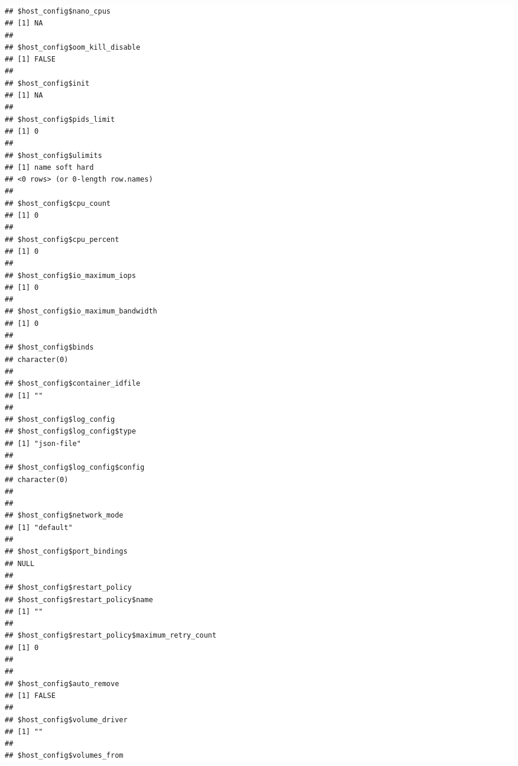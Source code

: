 ```
## $host_config$nano_cpus
## [1] NA
##
## $host_config$oom_kill_disable
## [1] FALSE
##
## $host_config$init
## [1] NA
##
## $host_config$pids_limit
## [1] 0
##
## $host_config$ulimits
## [1] name soft hard
## <0 rows> (or 0-length row.names)
##
## $host_config$cpu_count
## [1] 0
##
## $host_config$cpu_percent
## [1] 0
##
## $host_config$io_maximum_iops
## [1] 0
##
## $host_config$io_maximum_bandwidth
## [1] 0
##
## $host_config$binds
## character(0)
##
## $host_config$container_idfile
## [1] ""
##
## $host_config$log_config
## $host_config$log_config$type
## [1] "json-file"
##
## $host_config$log_config$config
## character(0)
##
##
## $host_config$network_mode
## [1] "default"
##
## $host_config$port_bindings
## NULL
##
## $host_config$restart_policy
## $host_config$restart_policy$name
## [1] ""
##
## $host_config$restart_policy$maximum_retry_count
## [1] 0
##
##
## $host_config$auto_remove
## [1] FALSE
##
## $host_config$volume_driver
## [1] ""
##
## $host_config$volumes_from
```